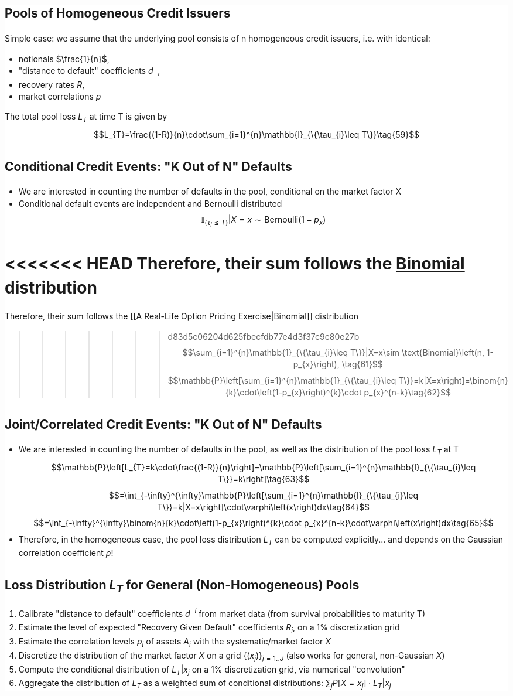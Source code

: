 ## Pools of Homogeneous Credit Issuers

Simple case: we assume that the underlying pool consists of n homogeneous credit issuers, i.e. with identical:

- notionals $\frac{1}{n}$,
- "distance to default" coefficients $d_-$,
- recovery rates $R$,
- market correlations $\rho$

The total pool loss $L_T$ at time T is given by
$$L_{T}=\frac{(1-R)}{n}\cdot\sum_{i=1}^{n}\mathbb{I}_{\{\tau_{i}\leq T\}}\tag{59}$$

## Conditional Credit Events: "K Out of N" Defaults
- We are interested in counting the number of defaults in the pool, conditional on the market factor X
- Conditional default events are independent and Bernoulli distributed
$$\mathbb{I}_{\{\tau_{i}\leq T\}}|X=x\sim\text{Bernoulli}\left(1-p_{x}\right)\tag{60}$$

<<<<<<< HEAD
Therefore, their sum follows the [Binomial](../Financial%20Markets/Financial%20Engineering%20and%20Arbitrage%20in%20the%20Financial%20Markets/PART%20I%20RELATIVE%20VALUE%20BUILDING%20BLOCKS/Chapter%205%20Options%20on%20Prices%20and%20Hedge-Based%20Valuation/A%20Real-Life%20Option%20Pricing%20Exercise.md) distribution
=======
Therefore, their sum follows the [[A Real-Life Option Pricing Exercise|Binomial]] distribution
>>>>>>> d83d5c06204d625fbecfdb77e4d3f37c9c80e27b
$$\sum_{i=1}^{n}\mathbb{1}_{\{\tau_{i}\leq T\}}|X=x\sim \text{Binomial}\left(n, 1-p_{x}\right), \tag{61}$$
$$\mathbb{P}\left[\sum_{i=1}^{n}\mathbb{1}_{\{\tau_{i}\leq T\}}=k|X=x\right]=\binom{n}{k}\cdot\left(1-p_{x}\right)^{k}\cdot p_{x}^{n-k}\tag{62}$$

## Joint/Correlated Credit Events: "K Out of N" Defaults
- We are interested in counting the number of defaults in the pool, as well as the distribution of the pool loss $L_T$ at T
$$\mathbb{P}\left[L_{T}=k\cdot\frac{(1-R)}{n}\right]=\mathbb{P}\left[\sum_{i=1}^{n}\mathbb{I}_{\{\tau_{i}\leq T\}}=k\right]\tag{63}$$
$$=\int_{-\infty}^{\infty}\mathbb{P}\left[\sum_{i=1}^{n}\mathbb{I}_{\{\tau_{i}\leq T\}}=k|X=x\right]\cdot\varphi\left(x\right)dx\tag{64}$$
$$=\int_{-\infty}^{\infty}\binom{n}{k}\cdot\left(1-p_{x}\right)^{k}\cdot p_{x}^{n-k}\cdot\varphi\left(x\right)dx\tag{65}$$
- Therefore, in the homogeneous case, the pool loss distribution $L_{T}$ can be computed explicitly... and depends on the Gaussian correlation coefficient $\rho$!

## Loss Distribution $L_T$ for General (Non-Homogeneous) Pools
1. Calibrate "distance to default" coefficients $d^i_{-}$ from market data (from survival probabilities to maturity T)
2. Estimate the level of expected "Recovery Given Default" coefficients $R_i$, on a 1% discretization grid
3. Estimate the correlation levels $\rho_i$ of assets $A_i$ with the systematic/market factor $X$
4. Discretize the distribution of the market factor $X$ on a grid $\{(x_j)\}_{j=1..J}$ (also works for general, non-Gaussian $X$)
5. Compute the conditional distribution of $L_T|x_j$ on a 1% discretization grid, via numerical "convolution"
6. Aggregate the distribution of $L_T$ as a weighted sum of conditional distributions: $\sum_j P [X = x_j] \cdot L_T|x_j$
